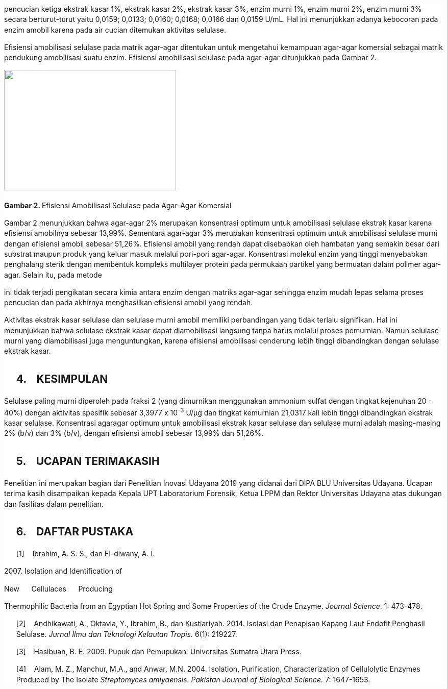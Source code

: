 <p><span class="font5">pencucian ketiga ekstrak kasar 1%, ekstrak kasar 2%, ekstrak kasar 3%, enzim murni 1%, enzim murni 2%, enzim murni 3% secara berturut-turut yaitu 0,0159; 0,0133; 0,0160; 0,0168; 0,0166 dan 0,0159 U/mL. Hal ini menunjukkan adanya kebocoran pada enzim amobil karena pada air cucian ditemukan aktivitas selulase.</span></p>
<p><span class="font5">Efisiensi amobilisasi selulase pada matrik agar-agar ditentukan untuk mengetahui kemampuan agar-agar komersial sebagai matrik pendukung amobilisasi suatu enzim. Efisiensi amobilisasi selulase pada agar-agar ditunjukkan pada Gambar 2.</span></p><img src="https://jurnal.harianregional.com/media/76742-3.jpg" alt="" style="width:253pt;height:177pt;">
<p><span class="font5" style="font-weight:bold;">Gambar 2. </span><span class="font5">Efisiensi Amobilisasi Selulase pada Agar-Agar Komersial</span></p>
<p><span class="font5">Gambar 2 menunjukkan bahwa agar-agar 2% merupakan konsentrasi optimum untuk amobilisasi selulase ekstrak kasar karena efisiensi amobilnya sebesar 13,99%. Sementara agar-agar 3% merupakan konsentrasi optimum untuk amobilisasi selulase murni dengan efisiensi amobil sebesar 51,26%. Efisiensi amobil yang rendah dapat disebabkan oleh hambatan yang semakin besar dari substrat maupun produk yang keluar masuk melalui pori-pori agar-agar. Konsentrasi molekul enzim yang tinggi menyebabkan penghalang sterik dengan membentuk kompleks multilayer protein pada permukaan partikel yang bermuatan dalam polimer agar-agar. Selain itu, pada metode</span></p>
<p><span class="font5">ini tidak terjadi pengikatan secara kimia antara enzim dengan matriks agar-agar sehingga enzim mudah lepas selama proses pencucian dan pada akhirnya menghasilkan efisiensi amobil yang rendah.</span></p>
<p><span class="font5">Aktivitas ekstrak kasar selulase dan selulase murni amobil memiliki perbandingan yang tidak terlalu signifikan. Hal ini menunjukkan bahwa selulase ekstrak kasar dapat diamobilisasi langsung tanpa harus melalui proses pemurnian. Namun selulase murni yang diamobilisasi juga menguntungkan, karena efisiensi amobilisasi cenderung lebih tinggi dibandingkan dengan selulase ekstrak kasar.</span></p>
<ul style="list-style:none;"><li>
<h2><a name="bookmark31"></a><span class="font5" style="font-weight:bold;"><a name="bookmark32"></a>4. &nbsp;&nbsp;&nbsp;KESIMPULAN</span></h2></li></ul>
<p><span class="font5">Selulase paling murni diperoleh pada fraksi 2 (yang dimurnikan menggunakan ammonium sulfat dengan tingkat kejenuhan 20 - 40%) dengan aktivitas spesifik sebesar 3,3977 x 10<sup>-3</sup> U/µg dan tingkat kemurnian 21,0317 kali lebih tinggi dibandingkan ekstrak kasar selulase. Konsentrasi agaragar optimum untuk amobilisasi ekstrak kasar selulase dan selulase murni adalah masing-masing 2% (b/v) dan 3% (b/v), dengan efisiensi amobil sebesar 13,99% dan 51,26%.</span></p>
<ul style="list-style:none;"><li>
<h2><a name="bookmark33"></a><span class="font5" style="font-weight:bold;"><a name="bookmark34"></a>5. &nbsp;&nbsp;&nbsp;UCAPAN TERIMAKASIH</span></h2></li></ul>
<p><span class="font5">Penelitian ini merupakan bagian dari Penelitian Inovasi Udayana 2019 yang didanai dari DIPA BLU Universitas Udayana. Ucapan terima kasih disampaikan kepada Kepala UPT Laboratorium Forensik, Ketua LPPM dan Rektor Universitas Udayana atas dukungan dan fasilitas dalam penelitian.</span></p>
<ul style="list-style:none;"><li>
<h2><a name="bookmark35"></a><span class="font5" style="font-weight:bold;"><a name="bookmark36"></a>6. &nbsp;&nbsp;&nbsp;DAFTAR PUSTAKA</span></h2></li></ul>
<ul style="list-style:none;"><li>
<p><span class="font5">[1] &nbsp;&nbsp;&nbsp;Ibrahim, A. S. S., dan El-diwany, A. I.</span></p></li></ul>
<p><span class="font5">2007. Isolation and Identification of</span></p>
<p><span class="font5">New &nbsp;&nbsp;&nbsp;&nbsp;&nbsp;Cellulaces &nbsp;&nbsp;&nbsp;&nbsp;&nbsp;Producing</span></p>
<p><span class="font5">Thermophilic Bacteria from an Egyptian Hot Spring and Some Properties of the Crude Enzyme. </span><span class="font5" style="font-style:italic;">Journal Science</span><span class="font5">. 1: 473-478.</span></p>
<ul style="list-style:none;"><li>
<p><span class="font5">[2] &nbsp;&nbsp;&nbsp;Andhikawati, A., Oktavia, Y., Ibrahim, B., dan Kustiariyah. 2014. Isolasi dan Penapisan Kapang Laut Endofit Penghasil Selulase. </span><span class="font5" style="font-style:italic;">Jurnal Ilmu dan Teknologi Kelautan Tropis.</span><span class="font5"> 6(1): 219227.</span></p></li>
<li>
<p><span class="font5">[3] &nbsp;&nbsp;&nbsp;Hasibuan, B. E. 2009. Pupuk dan Pemupukan</span><span class="font5" style="font-style:italic;">.</span><span class="font5"> Universitas Sumatra Utara Press.</span></p></li>
<li>
<p><span class="font5">[4] &nbsp;&nbsp;&nbsp;Alam, M. Z., Manchur, M.A., and Anwar, M.N. 2004. Isolation, Purification, Characterization of Cellulolytic Enzymes Produced by The Isolate </span><span class="font5" style="font-style:italic;">Streptomyces amiyaensis. Pakistan Journal of Biological Science. </span><span class="font5">7: 1647-1653.</span></p></li>